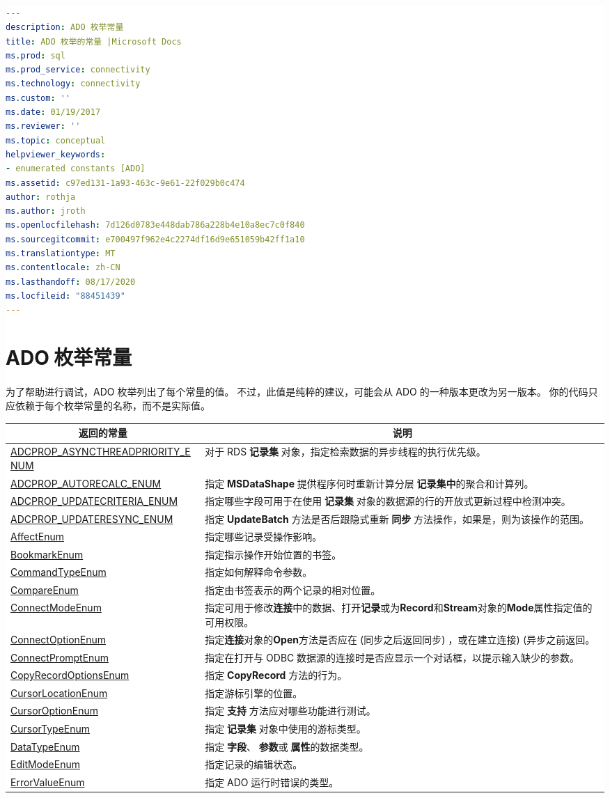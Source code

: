```yaml
---
description: ADO 枚举常量
title: ADO 枚举的常量 |Microsoft Docs
ms.prod: sql
ms.prod_service: connectivity
ms.technology: connectivity
ms.custom: ''
ms.date: 01/19/2017
ms.reviewer: ''
ms.topic: conceptual
helpviewer_keywords:
- enumerated constants [ADO]
ms.assetid: c97ed131-1a93-463c-9e61-22f029b0c474
author: rothja
ms.author: jroth
ms.openlocfilehash: 7d126d0783e448dab786a228b4e10a8ec7c0f840
ms.sourcegitcommit: e700497f962e4c2274df16d9e651059b42ff1a10
ms.translationtype: MT
ms.contentlocale: zh-CN
ms.lasthandoff: 08/17/2020
ms.locfileid: "88451439"
---
```

# <a name="ado-enumerated-constants"></a>ADO 枚举常量
为了帮助进行调试，ADO 枚举列出了每个常量的值。 不过，此值是纯粹的建议，可能会从 ADO 的一种版本更改为另一版本。 你的代码只应依赖于每个枚举常量的名称，而不是实际值。  
  
|返回的常量|说明|  
|-|-|  
|[ADCPROP_ASYNCTHREADPRIORITY_ENUM](../../../ado/reference/ado-api/adcprop-asyncthreadpriority-enum.md)|对于 RDS **记录集** 对象，指定检索数据的异步线程的执行优先级。|  
|[ADCPROP_AUTORECALC_ENUM](../../../ado/reference/ado-api/adcprop-autorecalc-enum.md)|指定 **MSDataShape** 提供程序何时重新计算分层 **记录集中**的聚合和计算列。|  
|[ADCPROP_UPDATECRITERIA_ENUM](../../../ado/reference/ado-api/adcprop-updatecriteria-enum.md)|指定哪些字段可用于在使用 **记录集** 对象的数据源的行的开放式更新过程中检测冲突。|  
|[ADCPROP_UPDATERESYNC_ENUM](../../../ado/reference/ado-api/adcprop-updateresync-enum.md)|指定 **UpdateBatch** 方法是否后跟隐式重新 **同步** 方法操作，如果是，则为该操作的范围。|  
|[AffectEnum](../../../ado/reference/ado-api/affectenum.md)|指定哪些记录受操作影响。|  
|[BookmarkEnum](../../../ado/reference/ado-api/bookmarkenum.md)|指定指示操作开始位置的书签。|  
|[CommandTypeEnum](../../../ado/reference/ado-api/commandtypeenum.md)|指定如何解释命令参数。|  
|[CompareEnum](../../../ado/reference/ado-api/compareenum.md)|指定由书签表示的两个记录的相对位置。|  
|[ConnectModeEnum](../../../ado/reference/ado-api/connectmodeenum.md)|指定可用于修改**连接**中的数据、打开**记录**或为**Record**和**Stream**对象的**Mode**属性指定值的可用权限。|  
|[ConnectOptionEnum](../../../ado/reference/ado-api/connectoptionenum.md)|指定**连接**对象的**Open**方法是否应在 (同步之后返回同步) ，或在建立连接)  (异步之前返回。|  
|[ConnectPromptEnum](../../../ado/reference/ado-api/connectpromptenum.md)|指定在打开与 ODBC 数据源的连接时是否应显示一个对话框，以提示输入缺少的参数。|  
|[CopyRecordOptionsEnum](../../../ado/reference/ado-api/copyrecordoptionsenum.md)|指定 **CopyRecord** 方法的行为。|  
|[CursorLocationEnum](../../../ado/reference/ado-api/cursorlocationenum.md)|指定游标引擎的位置。|  
|[CursorOptionEnum](../../../ado/reference/ado-api/cursoroptionenum.md)|指定 **支持** 方法应对哪些功能进行测试。|  
|[CursorTypeEnum](../../../ado/reference/ado-api/cursortypeenum.md)|指定 **记录集** 对象中使用的游标类型。|  
|[DataTypeEnum](../../../ado/reference/ado-api/datatypeenum.md)|指定 **字段**、 **参数**或 **属性**的数据类型。|  
|[EditModeEnum](../../../ado/reference/ado-api/editmodeenum.md)|指定记录的编辑状态。|  
|[ErrorValueEnum](../../../ado/reference/ado-api/errorvalueenum.md)|指定 ADO 运行时错误的类型。|  